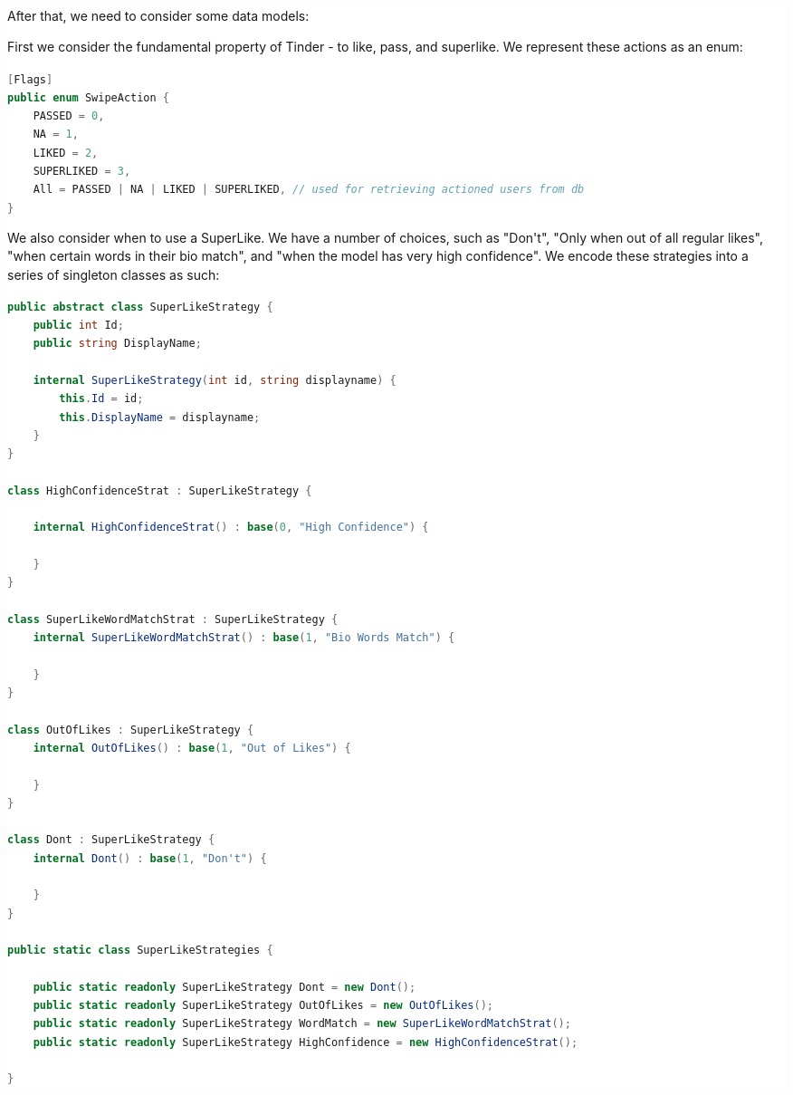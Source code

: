 After that, we need to consider some data models:

First we consider the fundamental property of Tinder - to like, pass, and superlike. We represent these actions as an enum:

```csharp
[Flags]
public enum SwipeAction {
    PASSED = 0,
    NA = 1,
    LIKED = 2,
    SUPERLIKED = 3,
    All = PASSED | NA | LIKED | SUPERLIKED, // used for retrieving actioned users from db
}
```

We also consider when to use a SuperLike. We have a number of choices, such as "Don't", "Only when out of all regular likes", "when certain words in their bio match", and "when the model has very high confidence".
We encode these strategies into a series of singleton classes as such:

```csharp
public abstract class SuperLikeStrategy {
    public int Id;
    public string DisplayName;

    internal SuperLikeStrategy(int id, string displayname) {
        this.Id = id;
        this.DisplayName = displayname;
    }
}

class HighConfidenceStrat : SuperLikeStrategy {

    internal HighConfidenceStrat() : base(0, "High Confidence") {

    }
}

class SuperLikeWordMatchStrat : SuperLikeStrategy {
    internal SuperLikeWordMatchStrat() : base(1, "Bio Words Match") {

    }
}

class OutOfLikes : SuperLikeStrategy {
    internal OutOfLikes() : base(1, "Out of Likes") {

    }
}

class Dont : SuperLikeStrategy {
    internal Dont() : base(1, "Don't") {

    }
}

public static class SuperLikeStrategies {

    public static readonly SuperLikeStrategy Dont = new Dont();
    public static readonly SuperLikeStrategy OutOfLikes = new OutOfLikes();
    public static readonly SuperLikeStrategy WordMatch = new SuperLikeWordMatchStrat();
    public static readonly SuperLikeStrategy HighConfidence = new HighConfidenceStrat();

}

```